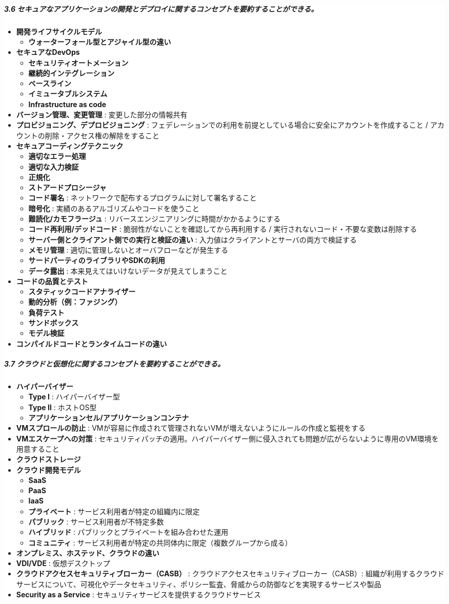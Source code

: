 ##### 3.6 セキュアなアプリケーションの開発とデプロイに関するコンセプトを要約することができる。

+ **開発ライフサイクルモデル**
  - **ウォーターフォール型とアジャイル型の違い**
+ **セキュアなDevOps**
  - **セキュリティオートメーション**
  - **継続的インテグレーション**
  - **ベースライン**
  - **イミュータブルシステム**
  - **Infrastructure as code**
+ **バージョン管理、変更管理** : 変更した部分の情報共有
+ **プロビジョニング、デプロビジョニング** : フェデレーションでの利用を前提としている場合に安全にアカウントを作成すること / アカウントの削除・アクセス権の解除をすること
+ **セキュアコーディングテクニック**
  - **適切なエラー処理**
  - **適切な入力検証**
  - **正規化**
  - **ストアードプロシージャ**
  - **コード署名** : ネットワークで配布するプログラムに対して署名すること
  - **暗号化** : 実績のあるアルゴリズムやコードを使うこと
  - **難読化/カモフラージュ** : リバースエンジニアリングに時間がかかるようにする
  - **コード再利用/デッドコード** : 脆弱性がないことを確認してから再利用する / 実行されないコード・不要な変数は削除する
  - **サーバー側とクライアント側での実行と検証の違い** : 入力値はクライアントとサーバの両方で検証する
  - **メモリ管理** : 適切に管理しないとオーバフローなどが発生する
  - **サードパーティのライブラリやSDKの利用**
  - **データ露出** : 本来見えてはいけないデータが見えてしまうこと
+ **コードの品質とテスト**
  - **スタティックコードアナライザー**
  - **動的分析（例：ファジング）**
  - **負荷テスト**
  - **サンドボックス**
  - **モデル検証**
+ **コンパイルドコードとランタイムコードの違い**

##### 3.7 クラウドと仮想化に関するコンセプトを要約することができる。

+ **ハイパーバイザー**
  - **Type I** : ハイパーバイザー型
  - **Type II** : ホストOS型
  - **アプリケーションセル/アプリケーションコンテナ**
+ **VMスプロールの防止** : VMが容易に作成されて管理されないVMが増えないようにルールの作成と監視をする
+ **VMエスケープへの対策** : セキュリティパッチの適用。ハイパーバイザー側に侵入されても問題が広がらないように専用のVM環境を用意すること
+ **クラウドストレージ**
+ **クラウド開発モデル**
  - **SaaS**
  - **PaaS**
  - **IaaS**
  - **プライベート** : サービス利用者が特定の組織内に限定
  - **パブリック** : サービス利用者が不特定多数
  - **ハイブリッド** : パブリックとプライベートを組み合わせた運用
  - **コミュニティ** : サービス利用者が特定の共同体内に限定（複数グループから成る）
+ **オンプレミス、ホステッド、クラウドの違い**
+ **VDI/VDE** : 仮想デスクトップ
+ **クラウドアクセスセキュリティブローカー（CASB）** : クラウドアクセスセキュリティブローカー（CASB）: 組織が利用するクラウドサービスについて、可視化やデータセキュリティ、ポリシー監査、脅威からの防御などを実現するサービスや製品
+ **Security as a Service** : セキュリティサービスを提供するクラウドサービス
